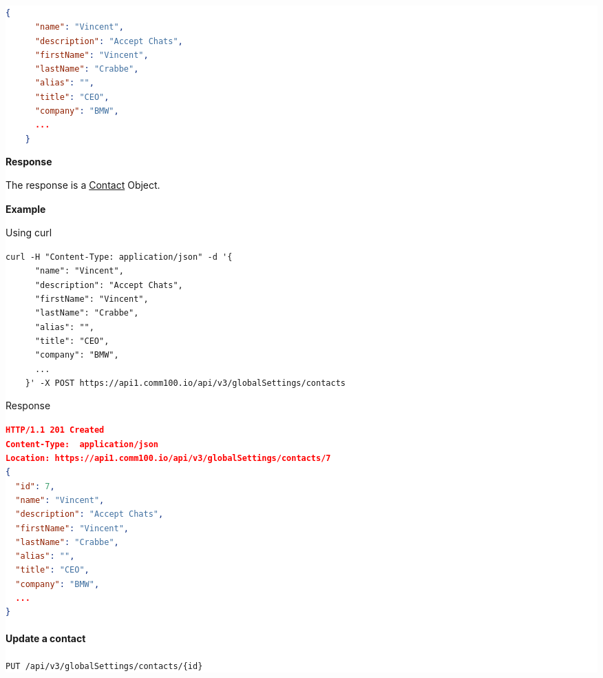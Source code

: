 ```json
{
      "name": "Vincent",
      "description": "Accept Chats",
      "firstName": "Vincent",
      "lastName": "Crabbe",
      "alias": "",
      "title": "CEO",
      "company": "BMW",
      ...
    }
```

**Response**

The response is a [Contact](broken-reference) Object.

**Example**

Using curl

```
curl -H "Content-Type: application/json" -d '{
      "name": "Vincent",
      "description": "Accept Chats",
      "firstName": "Vincent",
      "lastName": "Crabbe",
      "alias": "",
      "title": "CEO",
      "company": "BMW",
      ...
    }' -X POST https://api1.comm100.io/api/v3/globalSettings/contacts
```

Response

```json
HTTP/1.1 201 Created
Content-Type:  application/json
Location: https://api1.comm100.io/api/v3/globalSettings/contacts/7
{
  "id": 7,
  "name": "Vincent",
  "description": "Accept Chats",
  "firstName": "Vincent",
  "lastName": "Crabbe",
  "alias": "",
  "title": "CEO",
  "company": "BMW",
  ...
}
```

#### Update a contact

`PUT /api/v3/globalSettings/contacts/{id}`

